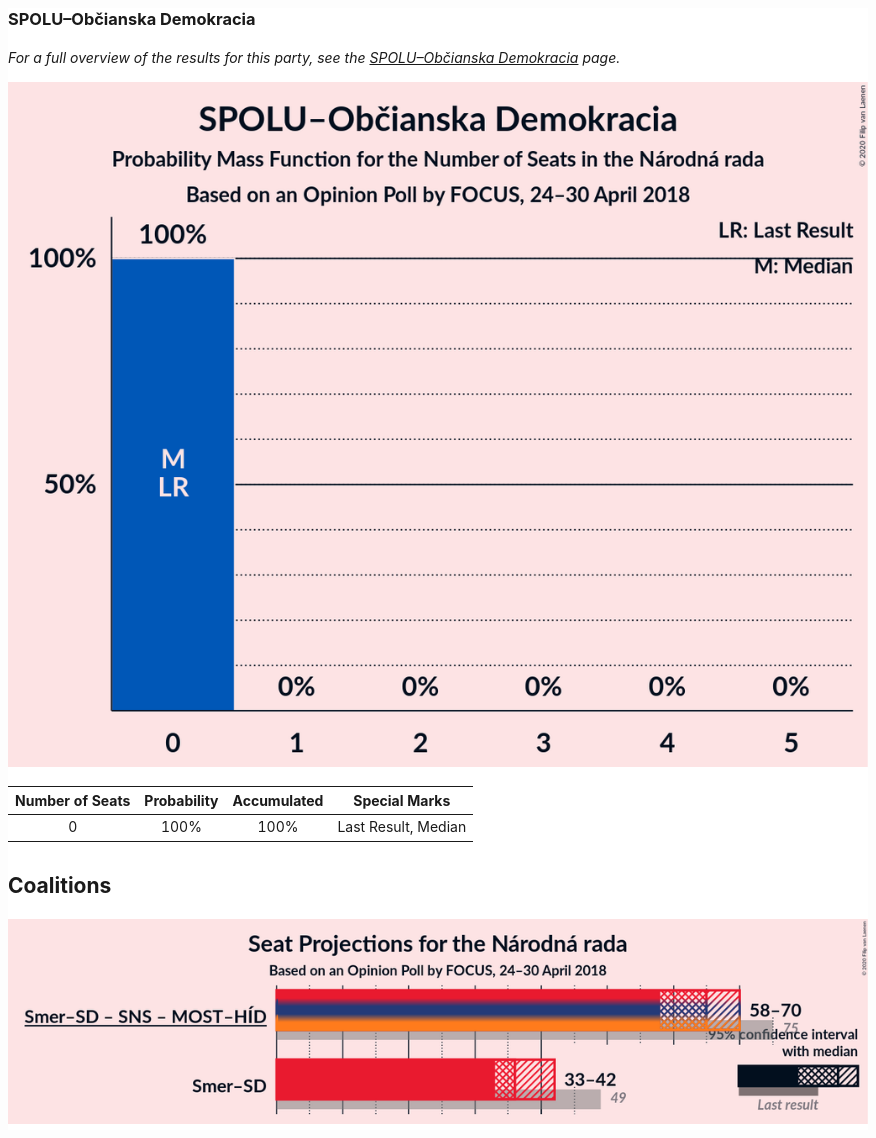 ### SPOLU–Občianska Demokracia

*For a full overview of the results for this party, see the [SPOLU–Občianska Demokracia](party-spolu–občianskademokracia.html) page.*

![Graph with seats probability mass function not yet produced](2018-04-30-FOCUS-seats-pmf-spolu–občianskademokracia.png "Seats Probability Mass Function")

| Number of Seats | Probability | Accumulated | Special Marks |
|:---------------:|:-----------:|:-----------:|:-------------:|
| 0 | 100% | 100% | Last Result, Median |


## Coalitions

![Graph with coalitions seats not yet produced](2018-04-30-FOCUS-coalitions-seats.png "Coalitions Seats")
